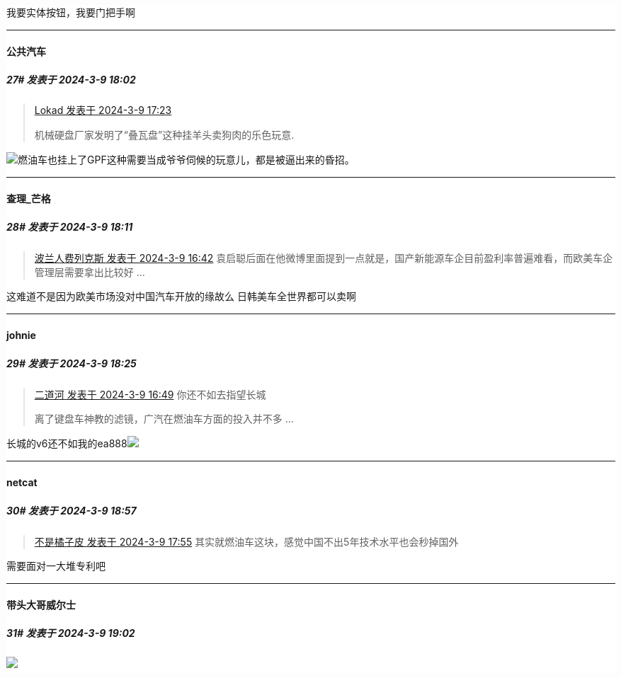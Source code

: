 我要实体按钮，我要门把手啊

*****

####  公共汽车  
##### 27#       发表于 2024-3-9 18:02

<blockquote><a href="httphttps://bbs.saraba1st.com/2b/forum.php?mod=redirect&amp;goto=findpost&amp;pid=64200204&amp;ptid=2174812" target="_blank">Lokad 发表于 2024-3-9 17:23</a>

机械硬盘厂家发明了“叠瓦盘”这种挂羊头卖狗肉的乐色玩意.</blockquote>
<img src="https://static.saraba1st.com/image/smiley/face2017/067.png" referrerpolicy="no-referrer">燃油车也挂上了GPF这种需要当成爷爷伺候的玩意儿，都是被逼出来的昏招。

*****

####  查理_芒格  
##### 28#       发表于 2024-3-9 18:11

<blockquote><a href="httphttps://bbs.saraba1st.com/2b/forum.php?mod=redirect&amp;goto=findpost&amp;pid=64199906&amp;ptid=2174812" target="_blank">波兰人费列克斯 发表于 2024-3-9 16:42</a>
袁启聪后面在他微博里面提到一点就是，国产新能源车企目前盈利率普遍难看，而欧美车企管理层需要拿出比较好 ...</blockquote>
这难道不是因为欧美市场没对中国汽车开放的缘故么
日韩美车全世界都可以卖啊

*****

####  johnie  
##### 29#       发表于 2024-3-9 18:25

<blockquote><a href="httphttps://bbs.saraba1st.com/2b/forum.php?mod=redirect&amp;goto=findpost&amp;pid=64199948&amp;ptid=2174812" target="_blank">二道河 发表于 2024-3-9 16:49</a>
你还不如去指望长城

离了键盘车神教的滤镜，广汽在燃油车方面的投入并不多 ...</blockquote>
长城的v6还不如我的ea888<img src="https://static.saraba1st.com/image/smiley/face2017/067.png" referrerpolicy="no-referrer">

*****

####  netcat  
##### 30#       发表于 2024-3-9 18:57

<blockquote><a href="httphttps://bbs.saraba1st.com/2b/forum.php?mod=redirect&amp;goto=findpost&amp;pid=64200415&amp;ptid=2174812" target="_blank">不是橘子皮 发表于 2024-3-9 17:55</a>
其实就燃油车这块，感觉中国不出5年技术水平也会秒掉国外</blockquote>
需要面对一大堆专利吧

*****

####  带头大哥威尔士  
##### 31#       发表于 2024-3-9 19:02

<img src="https://p.sda1.dev/16/24028869f4f090141f6681e13593818f/CMP_20240309190238796.jpg" referrerpolicy="no-referrer">

